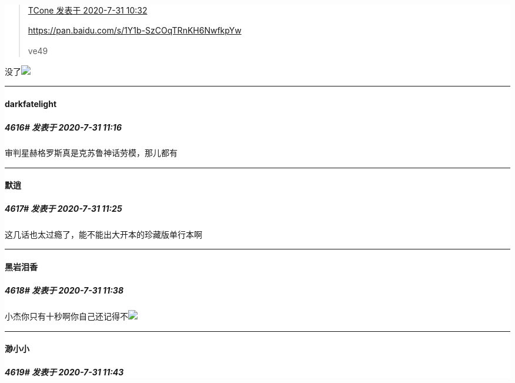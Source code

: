 

<blockquote><a href="httphttps://bbs.saraba1st.com/2b/forum.php?mod=redirect&amp;goto=findpost&amp;pid=48269486&amp;ptid=1477016" target="_blank">TCone 发表于 2020-7-31 10:32</a>

https://pan.baidu.com/s/1Y1b-SzCOqTRnKH6NwfkpYw


ve49</blockquote>
没了<img src="https://static.saraba1st.com/image/smiley/face2017/068.png" referrerpolicy="no-referrer">







-----

####  darkfatelight  
##### 4616#       发表于 2020-7-31 11:16




审判星赫格罗斯真是克苏鲁神话劳模，那儿都有







-----

####  默逍  
##### 4617#       发表于 2020-7-31 11:25




这几话也太过瘾了，能不能出大开本的珍藏版单行本啊







-----

####  黑岩泪香  
##### 4618#       发表于 2020-7-31 11:38




小杰你只有十秒啊你自己还记得不<img src="https://static.saraba1st.com/image/smiley/face2017/068.png" referrerpolicy="no-referrer">







-----

####  渺小小  
##### 4619#       发表于 2020-7-31 11:43

